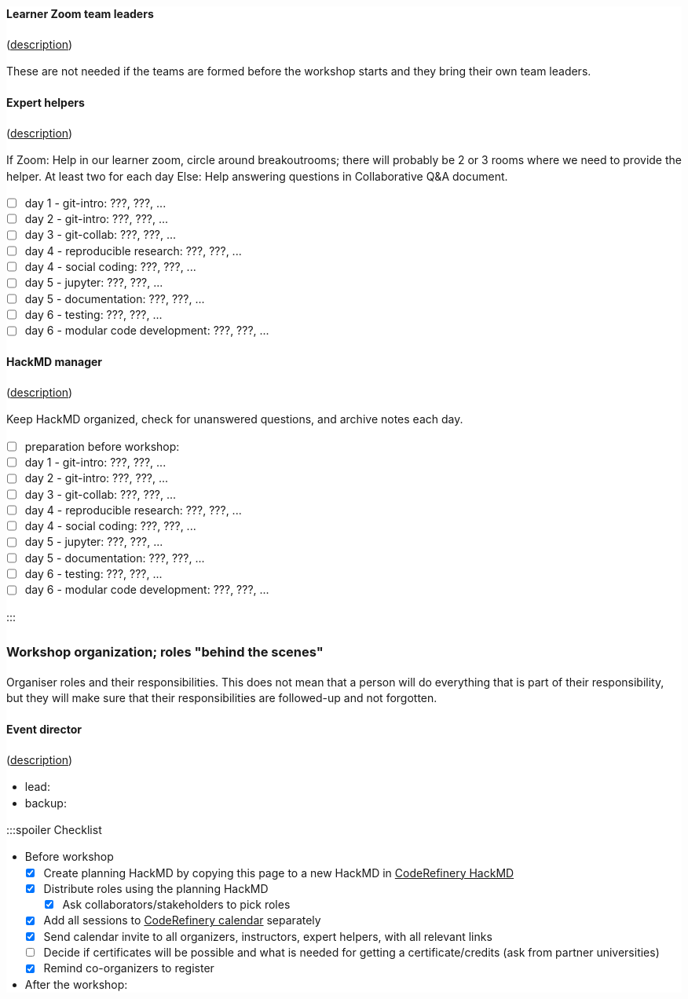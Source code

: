 
#### Learner Zoom team leaders
([description](https://coderefinery.github.io/manuals/team-leaders/))

These are not needed if the teams are formed before the workshop starts and they bring their own team leaders.

#### Expert helpers
([description](https://coderefinery.github.io/manuals/expert-helpers/))

If Zoom: Help in our learner zoom, circle around breakoutrooms; there will probably be 2 or 3 rooms where we need to provide the helper. At least two for each day
  Else: Help answering questions in Collaborative Q&A document.

- [ ] day 1 - git-intro:                ???, ???, ...
- [ ] day 2 - git-intro:                ???, ???, ...
- [ ] day 3 - git-collab:               ???, ???, ...
- [ ] day 4 - reproducible research:    ???, ???, ...
- [ ] day 4 - social coding:            ???, ???, ...
- [ ] day 5 - jupyter:                  ???, ???, ...
- [ ] day 5 - documentation:            ???, ???, ...
- [ ] day 6 - testing:                  ???, ???, ...
- [ ] day 6 - modular code development: ???, ???, ...

#### HackMD manager
([description](https://coderefinery.github.io/manuals/hackmd-helper/#hackmd-manager))

Keep HackMD organized, check for unanswered questions, and archive notes each day.

- [ ] preparation before workshop: 
- [ ] day 1 - git-intro:                ???, ???, ...
- [ ] day 2 - git-intro:                ???, ???, ...
- [ ] day 3 - git-collab:               ???, ???, ...
- [ ] day 4 - reproducible research:    ???, ???, ...
- [ ] day 4 - social coding:            ???, ???, ...
- [ ] day 5 - jupyter:                  ???, ???, ...
- [ ] day 5 - documentation:            ???, ???, ...
- [ ] day 6 - testing:                  ???, ???, ...
- [ ] day 6 - modular code development: ???, ???, ...

:::

### Workshop organization; roles "behind the scenes"

Organiser roles and their responsibilities. This does not mean that a person will do
everything that is part of their responsibility, but they will make sure that
their responsibilities are followed-up and not forgotten.

#### Event director
([description](https://coderefinery.github.io/manuals/director/))
- lead: 
- backup:

:::spoiler Checklist
- Before workshop
  - [x] Create planning HackMD by copying this page to a new HackMD in [CodeRefinery HackMD](https://hackmd.io/team/coderefinery)
  - [x] Distribute roles using the planning HackMD
    - [x] Ask collaborators/stakeholders to pick roles
  - [x] Add all sessions to [CodeRefinery calendar](https://github.com/coderefinery/calendar) separately
  - [x] Send calendar invite to all organizers, instructors, expert helpers, with all relevant links
  - [ ] Decide if certificates will be possible and what is needed for getting a certificate/credits (ask from partner universities)
  - [x] Remind co-organizers to register
- After the workshop: